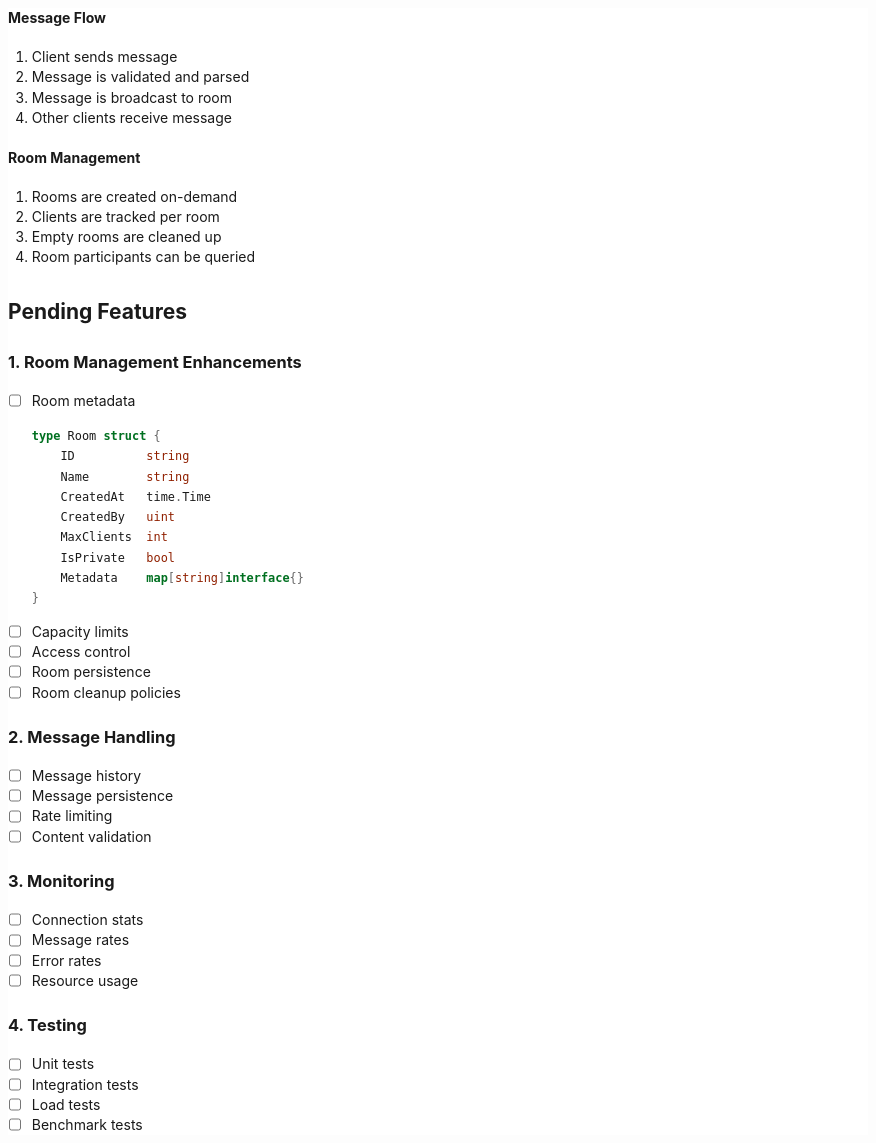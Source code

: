 #### Message Flow
1. Client sends message
2. Message is validated and parsed
3. Message is broadcast to room
4. Other clients receive message

#### Room Management
1. Rooms are created on-demand
2. Clients are tracked per room
3. Empty rooms are cleaned up
4. Room participants can be queried

## Pending Features

### 1. Room Management Enhancements
- [ ] Room metadata
  ```go
  type Room struct {
      ID          string
      Name        string
      CreatedAt   time.Time
      CreatedBy   uint
      MaxClients  int
      IsPrivate   bool
      Metadata    map[string]interface{}
  }
  ```
- [ ] Capacity limits
- [ ] Access control
- [ ] Room persistence
- [ ] Room cleanup policies

### 2. Message Handling
- [ ] Message history
- [ ] Message persistence
- [ ] Rate limiting
- [ ] Content validation

### 3. Monitoring
- [ ] Connection stats
- [ ] Message rates
- [ ] Error rates
- [ ] Resource usage

### 4. Testing
- [ ] Unit tests
- [ ] Integration tests
- [ ] Load tests
- [ ] Benchmark tests
